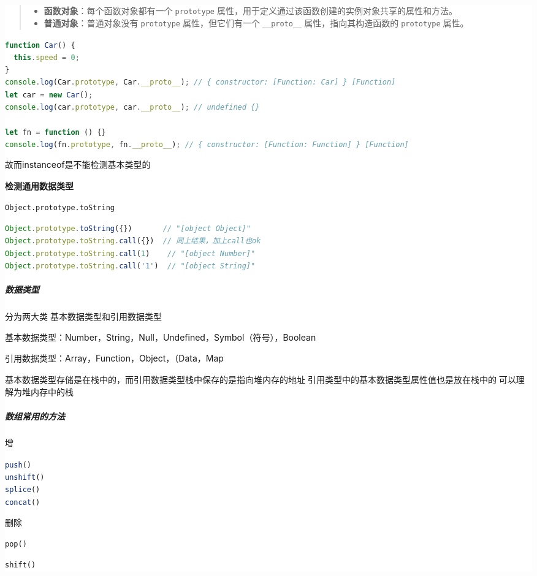 

> - **函数对象**：每个函数对象都有一个 `prototype` 属性，用于定义通过该函数创建的实例对象共享的属性和方法。
> - **普通对象**：普通对象没有 `prototype` 属性，但它们有一个 `__proto__` 属性，指向其构造函数的 `prototype` 属性。



~~~JavaScript
function Car() {
  this.speed = 0;
}
console.log(Car.prototype, Car.__proto__); // { constructor: [Function: Car] } [Function]
let car = new Car();
console.log(car.prototype, car.__proto__); // undefined {}

let fn = function () {}
console.log(fn.prototype, fn.__proto__); // { constructor: [Function: Function] } [Function]
~~~

故而instanceof是不能检测基本类型的

**检测通用数据类型**

`Object.prototype.toString`

~~~JavaScript
Object.prototype.toString({})       // "[object Object]"
Object.prototype.toString.call({})  // 同上结果，加上call也ok
Object.prototype.toString.call(1)    // "[object Number]"
Object.prototype.toString.call('1')  // "[object String]"
~~~





##### 数据类型

分为两大类 基本数据类型和引用数据类型

基本数据类型：Number，String，Null，Undefined，Symbol（符号），Boolean

引用数据类型：Array，Function，Object，（Data，Map

基本数据类型存储是在栈中的，而引用数据类型栈中保存的是指向堆内存的地址 引用类型中的基本数据类型属性值也是放在栈中的 可以理解为堆内存中的栈

##### 数组常用的方法

增

~~~JavaScript
push()
unshift()
splice()
concat()
~~~

删除

`pop()`

`shift()`
